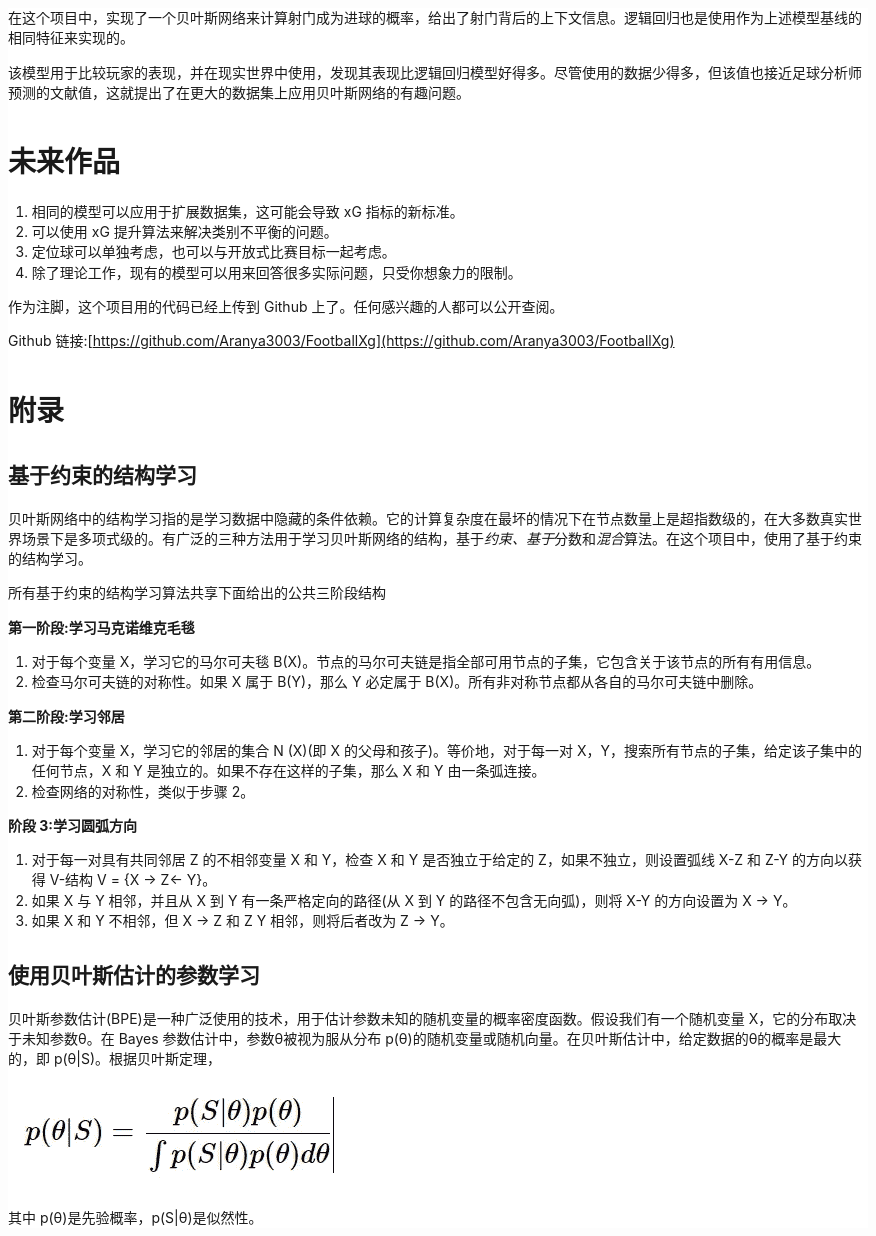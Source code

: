 在这个项目中，实现了一个贝叶斯网络来计算射门成为进球的概率，给出了射门背后的上下文信息。逻辑回归也是使用作为上述模型基线的相同特征来实现的。

该模型用于比较玩家的表现，并在现实世界中使用，发现其表现比逻辑回归模型好得多。尽管使用的数据少得多，但该值也接近足球分析师预测的文献值，这就提出了在更大的数据集上应用贝叶斯网络的有趣问题。

# 未来作品

1.  相同的模型可以应用于扩展数据集，这可能会导致 xG 指标的新标准。
2.  可以使用 xG 提升算法来解决类别不平衡的问题。
3.  定位球可以单独考虑，也可以与开放式比赛目标一起考虑。
4.  除了理论工作，现有的模型可以用来回答很多实际问题，只受你想象力的限制。

作为注脚，这个项目用的代码已经上传到 Github 上了。任何感兴趣的人都可以公开查阅。

Github 链接:[https://github.com/Aranya3003/FootballXg](https://github.com/Aranya3003/FootballXg)

# 附录

## 基于约束的结构学习

贝叶斯网络中的结构学习指的是学习数据中隐藏的条件依赖。它的计算复杂度在最坏的情况下在节点数量上是超指数级的，在大多数真实世界场景下是多项式级的。有广泛的三种方法用于学习贝叶斯网络的结构，基于*约束、基于*分数和*混合*算法。在这个项目中，使用了基于约束的结构学习。

所有基于约束的结构学习算法共享下面给出的公共三阶段结构

**第一阶段:学习马克诺维克毛毯**

1.  对于每个变量 X，学习它的马尔可夫毯 B(X)。节点的马尔可夫链是指全部可用节点的子集，它包含关于该节点的所有有用信息。
2.  检查马尔可夫链的对称性。如果 X 属于 B(Y)，那么 Y 必定属于 B(X)。所有非对称节点都从各自的马尔可夫链中删除。

**第二阶段:学习邻居**

1.  对于每个变量 X，学习它的邻居的集合 N (X)(即 X 的父母和孩子)。等价地，对于每一对 X，Y，搜索所有节点的子集，给定该子集中的任何节点，X 和 Y 是独立的。如果不存在这样的子集，那么 X 和 Y 由一条弧连接。
2.  检查网络的对称性，类似于步骤 2。

**阶段 3:学习圆弧方向**

1.  对于每一对具有共同邻居 Z 的不相邻变量 X 和 Y，检查 X 和 Y 是否独立于给定的 Z，如果不独立，则设置弧线 X-Z 和 Z-Y 的方向以获得 V-结构 V = {X → Z← Y}。
2.  如果 X 与 Y 相邻，并且从 X 到 Y 有一条严格定向的路径(从 X 到 Y 的路径不包含无向弧)，则将 X-Y 的方向设置为 X → Y。
3.  如果 X 和 Y 不相邻，但 X → Z 和 Z Y 相邻，则将后者改为 Z → Y。

## **使用贝叶斯估计的参数学习**

贝叶斯参数估计(BPE)是一种广泛使用的技术，用于估计参数未知的随机变量的概率密度函数。假设我们有一个随机变量 X，它的分布取决于未知参数θ。在 Bayes 参数估计中，参数θ被视为服从分布 p(θ)的随机变量或随机向量。在贝叶斯估计中，给定数据的θ的概率是最大的，即 p(θ|S)。根据贝叶斯定理，

![](img/74f8a27b52988a5fcedcfe8dc7cc5546.png)

其中 p(θ)是先验概率，p(S|θ)是似然性。